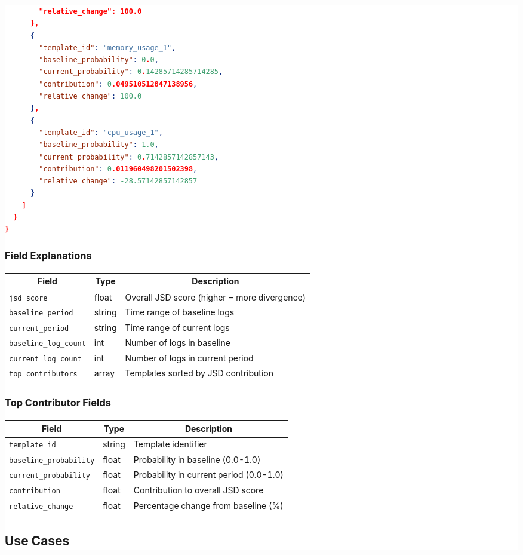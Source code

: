 ```json
        "relative_change": 100.0
      },
      {
        "template_id": "memory_usage_1",
        "baseline_probability": 0.0,
        "current_probability": 0.14285714285714285,
        "contribution": 0.049510512847138956,
        "relative_change": 100.0
      },
      {
        "template_id": "cpu_usage_1",
        "baseline_probability": 1.0,
        "current_probability": 0.7142857142857143,
        "contribution": 0.011960498201502398,
        "relative_change": -28.57142857142857
      }
    ]
  }
}
```

### Field Explanations

| Field | Type | Description |
|-------|------|-------------|
| `jsd_score` | float | Overall JSD score (higher = more divergence) |
| `baseline_period` | string | Time range of baseline logs |
| `current_period` | string | Time range of current logs |
| `baseline_log_count` | int | Number of logs in baseline |
| `current_log_count` | int | Number of logs in current period |
| `top_contributors` | array | Templates sorted by JSD contribution |

### Top Contributor Fields

| Field | Type | Description |
|-------|------|-------------|
| `template_id` | string | Template identifier |
| `baseline_probability` | float | Probability in baseline (0.0-1.0) |
| `current_probability` | float | Probability in current period (0.0-1.0) |
| `contribution` | float | Contribution to overall JSD score |
| `relative_change` | float | Percentage change from baseline (%) |

## Use Cases
